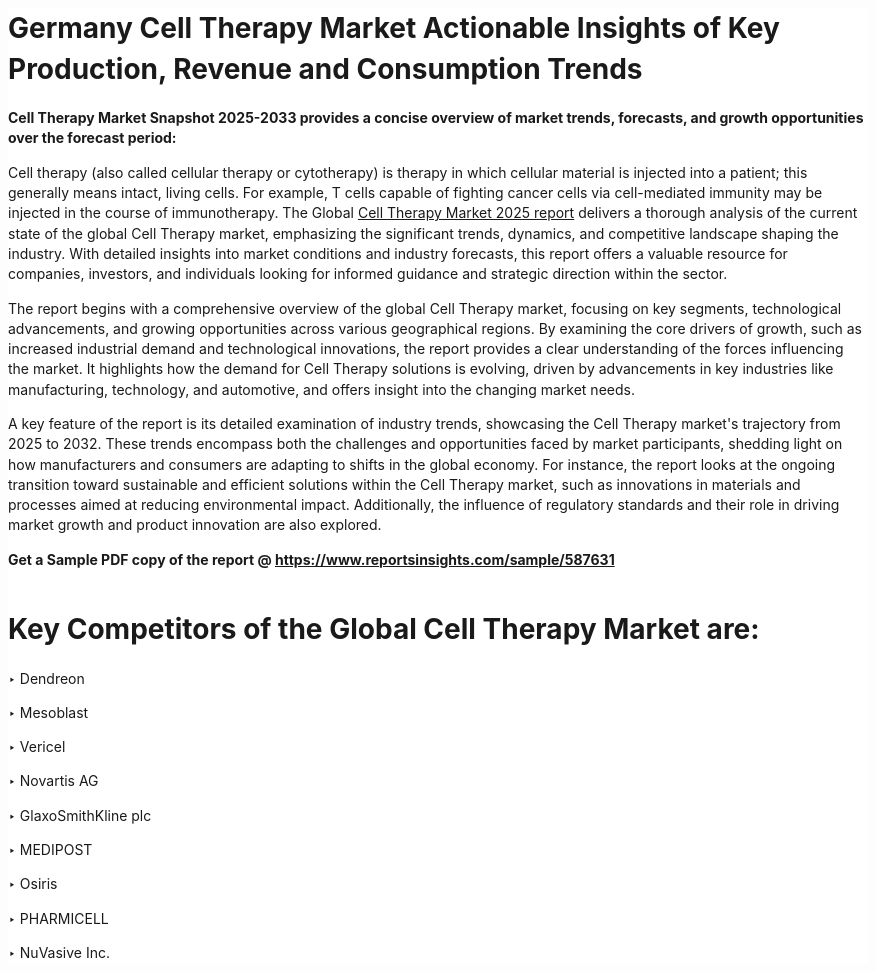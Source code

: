 # Germany Cell Therapy Market Actionable Insights of Key Production, Revenue and Consumption Trends

<strong>Cell Therapy Market Snapshot 2025-2033 provides a concise overview of market trends, forecasts, and growth opportunities over the forecast period:</strong>

Cell therapy (also called cellular therapy or cytotherapy) is therapy in which cellular material is injected into a patient; this generally means intact, living cells. For example, T cells capable of fighting cancer cells via cell-mediated immunity may be injected in the course of immunotherapy. The Global <a href=https://www.reportsinsights.com/sample/587631>Cell Therapy Market 2025 report</a> delivers a thorough analysis of the current state of the global Cell Therapy market, emphasizing the significant trends, dynamics, and competitive landscape shaping the industry. With detailed insights into market conditions and industry forecasts, this report offers a valuable resource for companies, investors, and individuals looking for informed guidance and strategic direction within the sector.

The report begins with a comprehensive overview of the global Cell Therapy market, focusing on key segments, technological advancements, and growing opportunities across various geographical regions. By examining the core drivers of growth, such as increased industrial demand and technological innovations, the report provides a clear understanding of the forces influencing the market. It highlights how the demand for Cell Therapy solutions is evolving, driven by advancements in key industries like manufacturing, technology, and automotive, and offers insight into the changing market needs.

A key feature of the report is its detailed examination of industry trends, showcasing the Cell Therapy market's trajectory from 2025 to 2032. These trends encompass both the challenges and opportunities faced by market participants, shedding light on how manufacturers and consumers are adapting to shifts in the global economy. For instance, the report looks at the ongoing transition toward sustainable and efficient solutions within the Cell Therapy market, such as innovations in materials and processes aimed at reducing environmental impact. Additionally, the influence of regulatory standards and their role in driving market growth and product innovation are also explored.

<strong>Get a Sample PDF copy of the report @ <a href=https://www.reportsinsights.com/sample/587631>https://www.reportsinsights.com/sample/587631</a></strong>

# <strong>Key Competitors of the Global Cell Therapy Market are:</strong>

‣ Dendreon

‣ Mesoblast

‣ Vericel

‣ Novartis AG

‣ GlaxoSmithKline plc

‣ MEDIPOST

‣ Osiris

‣ PHARMICELL

‣ NuVasive Inc.
